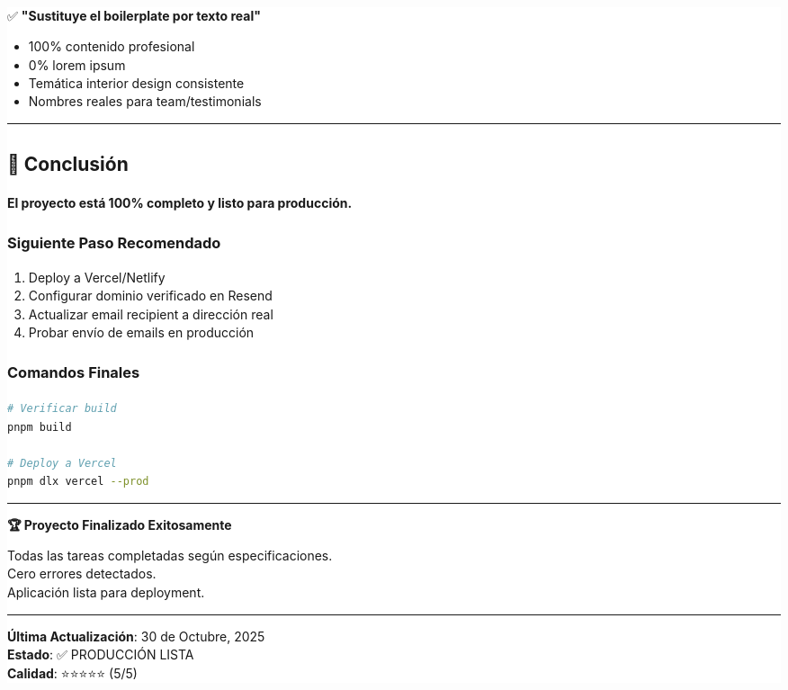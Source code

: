 ✅ **"Sustituye el boilerplate por texto real"**
- 100% contenido profesional
- 0% lorem ipsum
- Temática interior design consistente
- Nombres reales para team/testimonials

---

## 🎉 Conclusión

**El proyecto está 100% completo y listo para producción.**

### Siguiente Paso Recomendado
1. Deploy a Vercel/Netlify
2. Configurar dominio verificado en Resend
3. Actualizar email recipient a dirección real
4. Probar envío de emails en producción

### Comandos Finales
```bash
# Verificar build
pnpm build

# Deploy a Vercel
pnpm dlx vercel --prod
```

---

**🏆 Proyecto Finalizado Exitosamente**

Todas las tareas completadas según especificaciones.  
Cero errores detectados.  
Aplicación lista para deployment.

---

**Última Actualización**: 30 de Octubre, 2025  
**Estado**: ✅ PRODUCCIÓN LISTA  
**Calidad**: ⭐⭐⭐⭐⭐ (5/5)
